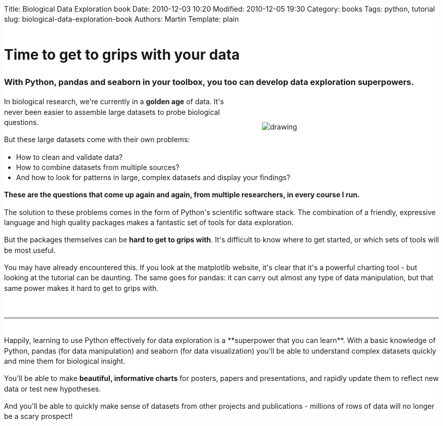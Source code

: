Title: Biological Data Exploration book
Date: 2010-12-03 10:20
Modified: 2010-12-05 19:30
Category: books
Tags: python, tutorial
slug: biological-data-exploration-book
Authors: Martin
Template: plain


# Time to get to grips with your data

### With Python, pandas and seaborn in your toolbox, you too can develop data exploration superpowers.


<img src="/images/bde_book.png" alt="drawing" width="300" style="float:right; margin:50px;"/>


In biological research, we're currently in a **golden age** of data. It's never been easier to assemble large datasets to probe biological questions. 

But these large datasets come with their own problems:

 - How to clean and validate data? 
 - How to combine datasets from multiple sources? 
 - And how to look for patterns in large, complex datasets and display your findings?

**These are the questions that come up again and again, from multiple researchers, in every course I run.**

The solution to these problems comes in the form of Python's scientific software stack. The combination of a friendly, expressive language and high quality packages makes a fantastic set of tools for data exploration. 

But the packages themselves can be **hard to get to grips with**. It's difficult to know where to get started, or which sets of tools will be most useful. 

You may have already encountered this. If you look at the matplotlib website, it's clear that it's a powerful charting tool - but looking at the tutorial can be daunting. The same goes for pandas: it can carry out almost any type of data manipulation, but that same power makes it hard to get to grips with.

<br/>

---

<br/>
Happily, learning to use Python effectively for data exploration is a **superpower that you can learn**. With a basic knowledge of Python, pandas (for data manipulation) and seaborn (for data visualization) you'll be able to understand complex datasets quickly and mine them for biological insight. 

You'll be able to make **beautiful, informative charts** for posters, papers and presentations, and rapidly update them to reflect new data or test new hypotheses. 

And you'll be able to quickly make sense of datasets from other projects and publications - millions of rows of data will no longer be a scary prospect!
